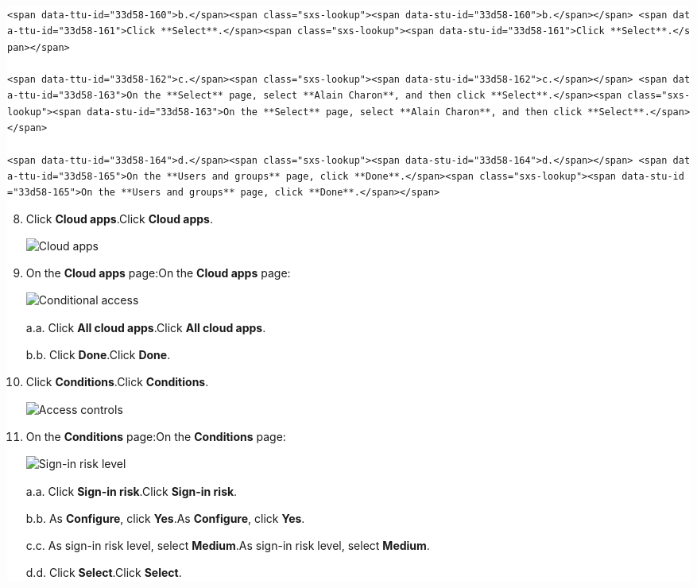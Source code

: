     <span data-ttu-id="33d58-160">b.</span><span class="sxs-lookup"><span data-stu-id="33d58-160">b.</span></span> <span data-ttu-id="33d58-161">Click **Select**.</span><span class="sxs-lookup"><span data-stu-id="33d58-161">Click **Select**.</span></span>

    <span data-ttu-id="33d58-162">c.</span><span class="sxs-lookup"><span data-stu-id="33d58-162">c.</span></span> <span data-ttu-id="33d58-163">On the **Select** page, select **Alain Charon**, and then click **Select**.</span><span class="sxs-lookup"><span data-stu-id="33d58-163">On the **Select** page, select **Alain Charon**, and then click **Select**.</span></span>

    <span data-ttu-id="33d58-164">d.</span><span class="sxs-lookup"><span data-stu-id="33d58-164">d.</span></span> <span data-ttu-id="33d58-165">On the **Users and groups** page, click **Done**.</span><span class="sxs-lookup"><span data-stu-id="33d58-165">On the **Users and groups** page, click **Done**.</span></span>

8. <span data-ttu-id="33d58-166">Click **Cloud apps**.</span><span class="sxs-lookup"><span data-stu-id="33d58-166">Click **Cloud apps**.</span></span>

    ![Cloud apps](./media/app-sign-in-risk/08.png)

9. <span data-ttu-id="33d58-168">On the **Cloud apps** page:</span><span class="sxs-lookup"><span data-stu-id="33d58-168">On the **Cloud apps** page:</span></span>

    ![Conditional access](./media/app-sign-in-risk/109.png)

    <span data-ttu-id="33d58-170">a.</span><span class="sxs-lookup"><span data-stu-id="33d58-170">a.</span></span> <span data-ttu-id="33d58-171">Click **All cloud apps**.</span><span class="sxs-lookup"><span data-stu-id="33d58-171">Click **All cloud apps**.</span></span>

    <span data-ttu-id="33d58-172">b.</span><span class="sxs-lookup"><span data-stu-id="33d58-172">b.</span></span> <span data-ttu-id="33d58-173">Click **Done**.</span><span class="sxs-lookup"><span data-stu-id="33d58-173">Click **Done**.</span></span>

10. <span data-ttu-id="33d58-174">Click **Conditions**.</span><span class="sxs-lookup"><span data-stu-id="33d58-174">Click **Conditions**.</span></span> 

    ![Access controls](./media/app-sign-in-risk/19.png)

11. <span data-ttu-id="33d58-176">On the **Conditions** page:</span><span class="sxs-lookup"><span data-stu-id="33d58-176">On the **Conditions** page:</span></span>

    ![Sign-in risk level](./media/app-sign-in-risk/21.png)

    <span data-ttu-id="33d58-178">a.</span><span class="sxs-lookup"><span data-stu-id="33d58-178">a.</span></span> <span data-ttu-id="33d58-179">Click **Sign-in risk**.</span><span class="sxs-lookup"><span data-stu-id="33d58-179">Click **Sign-in risk**.</span></span>
 
    <span data-ttu-id="33d58-180">b.</span><span class="sxs-lookup"><span data-stu-id="33d58-180">b.</span></span> <span data-ttu-id="33d58-181">As **Configure**, click **Yes**.</span><span class="sxs-lookup"><span data-stu-id="33d58-181">As **Configure**, click **Yes**.</span></span>

    <span data-ttu-id="33d58-182">c.</span><span class="sxs-lookup"><span data-stu-id="33d58-182">c.</span></span> <span data-ttu-id="33d58-183">As sign-in risk level, select **Medium**.</span><span class="sxs-lookup"><span data-stu-id="33d58-183">As sign-in risk level, select **Medium**.</span></span>

    <span data-ttu-id="33d58-184">d.</span><span class="sxs-lookup"><span data-stu-id="33d58-184">d.</span></span> <span data-ttu-id="33d58-185">Click **Select**.</span><span class="sxs-lookup"><span data-stu-id="33d58-185">Click **Select**.</span></span>
